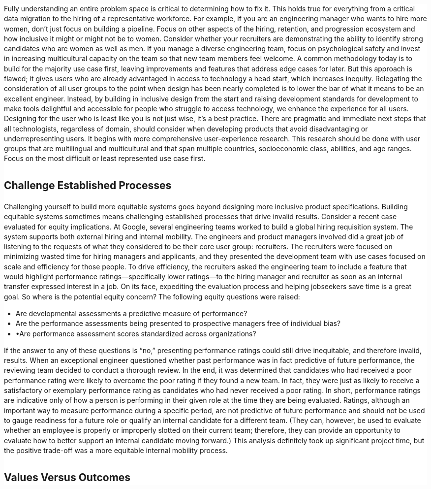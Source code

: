 Fully understanding an entire problem space is critical to determining how to fix it. This holds true for everything from a critical data migration to the hiring of a representative workforce. For example, if you are an engineering manager who wants to hire more women, don’t just focus on building a pipeline. Focus on other aspects of the hiring, retention, and progression ecosystem and how inclusive it might or might not be to women. Consider whether your recruiters are demonstrating the ability to identify strong candidates who are women as well as men. If you manage a diverse engineering team, focus on psychological safety and invest in increasing multicultural capacity on the team so that new team members feel welcome.
A common methodology today is to build for the majority use case first, leaving improvements and features that address edge cases for later. But this approach is flawed; it gives users who are already advantaged in access to technology a head start, which increases inequity. Relegating the consideration of all user groups to the point when design has been nearly completed is to lower the bar of what it means to be an excellent engineer. Instead, by building in inclusive design from the start and raising development standards for development to make tools delightful and accessible for people who struggle to access technology, we enhance the experience for all users.
Designing for the user who is least like you is not just wise, it’s a best practice. There are pragmatic and immediate next steps that all technologists, regardless of domain, should consider when developing products that avoid disadvantaging or underrepresenting users. It begins with more comprehensive user-experience research. This research should be done with user groups that are multilingual and multicultural and that span multiple countries, socioeconomic class, abilities, and age ranges. Focus on the most difficult or least represented use case first.
## Challenge Established Processes
Challenging yourself to build more equitable systems goes beyond designing more inclusive product specifications. Building equitable systems sometimes means challenging established processes that drive invalid results.
Consider a recent case evaluated for equity implications. At Google, several engineering teams worked to build a global hiring requisition system. The system supports both external hiring and internal mobility. The engineers and product managers involved did a great job of listening to the requests of what they considered to be their core user group: recruiters. The recruiters were focused on minimizing wasted time for hiring managers and applicants, and they presented the development team with use cases focused on scale and efficiency for those people. To drive efficiency, the recruiters asked the engineering team to include a feature that would highlight performance ratings—specifically lower ratings—to the hiring manager and recruiter as soon as an internal transfer expressed interest in a job.
On its face, expediting the evaluation process and helping jobseekers save time is a great goal. So where is the potential equity concern? The following equity questions were raised:

-   Are developmental assessments a predictive measure of performance?
-   Are the performance assessments being presented to prospective managers free of individual bias?
-   •Are performance assessment scores standardized across organizations?

If the answer to any of these questions is “no,” presenting performance ratings could still drive inequitable, and therefore invalid, results.
When an exceptional engineer questioned whether past performance was in fact predictive of future performance, the reviewing team decided to conduct a thorough review. In the end, it was determined that candidates who had received a poor performance rating were likely to overcome the poor rating if they found a new team. In fact, they were just as likely to receive a satisfactory or exemplary performance rating as candidates who had never received a poor rating. In short, performance ratings are indicative only of how a person is performing in their given role at the time they are being evaluated. Ratings, although an important way to measure performance during a specific period, are not predictive of future performance and should not be used to gauge readiness for a future role or qualify an internal candidate for a different team. (They can, however, be used to evaluate whether an employee is properly or improperly slotted on their current team; therefore, they can provide an opportunity to evaluate how to better support an internal candidate moving forward.)
This analysis definitely took up significant project time, but the positive trade-off was a more equitable internal mobility process.
## Values Versus Outcomes